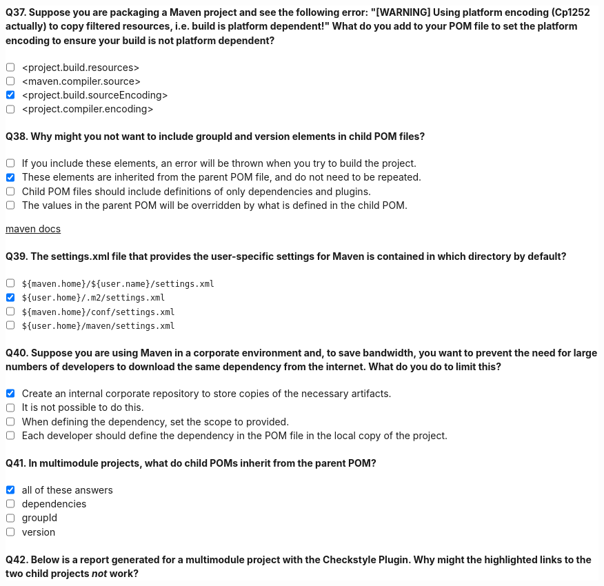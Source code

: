 #### Q37. Suppose you are packaging a Maven project and see the following error: "[WARNING] Using platform encoding (Cp1252 actually) to copy filtered resources, i.e. build is platform dependent!" What do you add to your POM file to set the platform encoding to ensure your build is not platform dependent?

- [ ] <project.build.resources>
- [ ] <maven.compiler.source>
- [x] <project.build.sourceEncoding>
- [ ] <project.compiler.encoding>

#### Q38. Why might you not want to include groupId and version elements in child POM files?

- [ ] If you include these elements, an error will be thrown when you try to build the project.
- [x] These elements are inherited from the parent POM file, and do not need to be repeated.
- [ ] Child POM files should include definitions of only dependencies and plugins.
- [ ] The values in the parent POM will be overridden by what is defined in the child POM.

[maven docs](https://maven.apache.org/guides/introduction/introduction-to-the-pom.html#the-solution)

#### Q39. The settings.xml file that provides the user-specific settings for Maven is contained in which directory by default?

- [ ] `${maven.home}/${user.name}/settings.xml`
- [x] `${user.home}/.m2/settings.xml`
- [ ] `${maven.home}/conf/settings.xml`
- [ ] `${user.home}/maven/settings.xml`

#### Q40. Suppose you are using Maven in a corporate environment and, to save bandwidth, you want to prevent the need for large numbers of developers to download the same dependency from the internet. What do you do to limit this?

- [x] Create an internal corporate repository to store copies of the necessary artifacts.
- [ ] It is not possible to do this.
- [ ] When defining the dependency, set the scope to provided.
- [ ] Each developer should define the dependency in the POM file in the local copy of the project.

#### Q41. In multimodule projects, what do child POMs inherit from the parent POM?

- [x] all of these answers
- [ ] dependencies
- [ ] groupId
- [ ] version

#### Q42. Below is a report generated for a multimodule project with the Checkstyle Plugin. Why might the highlighted links to the two child projects _not_ work?
